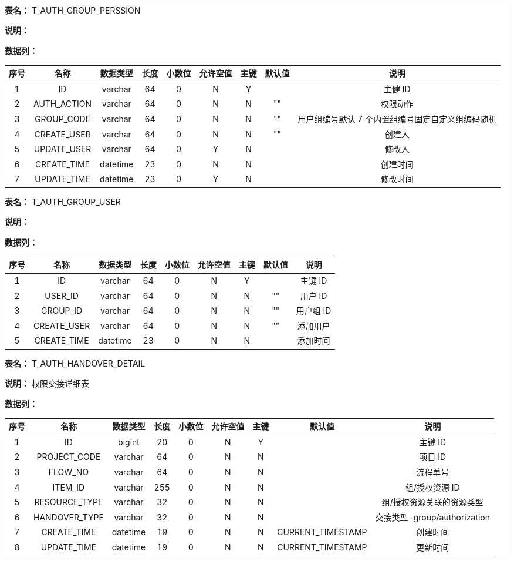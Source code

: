 
**表名：** <a>T_AUTH_GROUP_PERSSION</a>

**说明：** 

**数据列：**

| 序号 | 名称 | 数据类型 |  长度  | 小数位 | 允许空值 | 主键 | 默认值 | 说明 |
| :---: | :---: | :---: | :---: | :---: | :---: | :---: | :---: | :---: |
|  1   | ID |   varchar   | 64 |   0    |    N     |  Y   |       | 主健 ID  |
|  2   | AUTH_ACTION |   varchar   | 64 |   0    |    N     |  N   |   ""    | 权限动作  |
|  3   | GROUP_CODE |   varchar   | 64 |   0    |    N     |  N   |   ""    | 用户组编号默认 7 个内置组编号固定自定义组编码随机  |
|  4   | CREATE_USER |   varchar   | 64 |   0    |    N     |  N   |   ""    | 创建人  |
|  5   | UPDATE_USER |   varchar   | 64 |   0    |    Y     |  N   |       | 修改人  |
|  6   | CREATE_TIME |   datetime   | 23 |   0    |    N     |  N   |       | 创建时间  |
|  7   | UPDATE_TIME |   datetime   | 23 |   0    |    Y     |  N   |       | 修改时间  |

**表名：** <a>T_AUTH_GROUP_USER</a>

**说明：** 

**数据列：**

| 序号 | 名称 | 数据类型 |  长度  | 小数位 | 允许空值 | 主键 | 默认值 | 说明 |
| :---: | :---: | :---: | :---: | :---: | :---: | :---: | :---: | :---: |
|  1   | ID |   varchar   | 64 |   0    |    N     |  Y   |       | 主键 ID  |
|  2   | USER_ID |   varchar   | 64 |   0    |    N     |  N   |   ""    | 用户 ID  |
|  3   | GROUP_ID |   varchar   | 64 |   0    |    N     |  N   |   ""    | 用户组 ID  |
|  4   | CREATE_USER |   varchar   | 64 |   0    |    N     |  N   |   ""    | 添加用户  |
|  5   | CREATE_TIME |   datetime   | 23 |   0    |    N     |  N   |       | 添加时间  |

**表名：** <a>T_AUTH_HANDOVER_DETAIL</a>

**说明：** 权限交接详细表

**数据列：**

| 序号 | 名称 | 数据类型 |  长度  | 小数位 | 允许空值 | 主键 | 默认值 | 说明 |
| :---: | :---: | :---: | :---: | :---: | :---: | :---: | :---: | :---: |
|  1   | ID |   bigint   | 20 |   0    |    N     |  Y   |       | 主键 ID  |
|  2   | PROJECT_CODE |   varchar   | 64 |   0    |    N     |  N   |       | 项目 ID  |
|  3   | FLOW_NO |   varchar   | 64 |   0    |    N     |  N   |       | 流程单号  |
|  4   | ITEM_ID |   varchar   | 255 |   0    |    N     |  N   |       | 组/授权资源 ID  |
|  5   | RESOURCE_TYPE |   varchar   | 32 |   0    |    N     |  N   |       | 组/授权资源关联的资源类型  |
|  6   | HANDOVER_TYPE |   varchar   | 32 |   0    |    N     |  N   |       | 交接类型-group/authorization  |
|  7   | CREATE_TIME |   datetime   | 19 |   0    |    N     |  N   |   CURRENT_TIMESTAMP    | 创建时间  |
|  8   | UPDATE_TIME |   datetime   | 19 |   0    |    N     |  N   |   CURRENT_TIMESTAMP    | 更新时间  |
